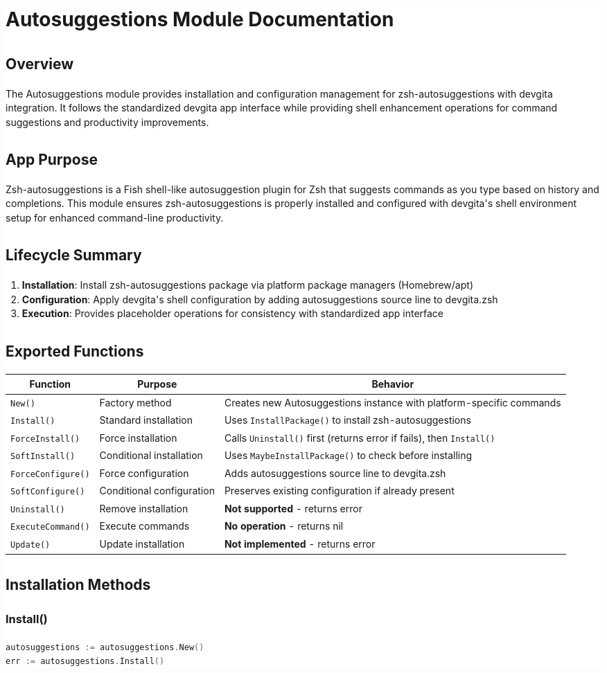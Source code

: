 # Autosuggestions Module Documentation

## Overview

The Autosuggestions module provides installation and configuration management for zsh-autosuggestions with devgita integration. It follows the standardized devgita app interface while providing shell enhancement operations for command suggestions and productivity improvements.

## App Purpose

Zsh-autosuggestions is a Fish shell-like autosuggestion plugin for Zsh that suggests commands as you type based on history and completions. This module ensures zsh-autosuggestions is properly installed and configured with devgita's shell environment setup for enhanced command-line productivity.

## Lifecycle Summary

1. **Installation**: Install zsh-autosuggestions package via platform package managers (Homebrew/apt)
2. **Configuration**: Apply devgita's shell configuration by adding autosuggestions source line to devgita.zsh
3. **Execution**: Provides placeholder operations for consistency with standardized app interface

## Exported Functions

| Function           | Purpose                   | Behavior                                                             |
| ------------------ | ------------------------- | -------------------------------------------------------------------- |
| `New()`            | Factory method            | Creates new Autosuggestions instance with platform-specific commands |
| `Install()`        | Standard installation     | Uses `InstallPackage()` to install zsh-autosuggestions               |
| `ForceInstall()`   | Force installation        | Calls `Uninstall()` first (returns error if fails), then `Install()` |
| `SoftInstall()`    | Conditional installation  | Uses `MaybeInstallPackage()` to check before installing              |
| `ForceConfigure()` | Force configuration       | Adds autosuggestions source line to devgita.zsh                      |
| `SoftConfigure()`  | Conditional configuration | Preserves existing configuration if already present                  |
| `Uninstall()`      | Remove installation       | **Not supported** - returns error                                    |
| `ExecuteCommand()` | Execute commands          | **No operation** - returns nil                                       |
| `Update()`         | Update installation       | **Not implemented** - returns error                                  |

## Installation Methods

### Install()

```go
autosuggestions := autosuggestions.New()
err := autosuggestions.Install()
```
